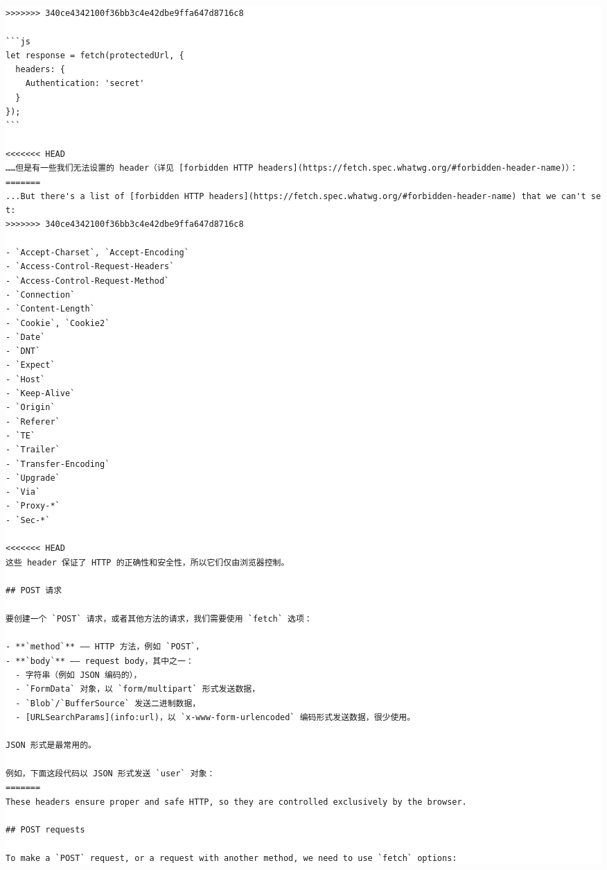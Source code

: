````
>>>>>>> 340ce4342100f36bb3c4e42dbe9ffa647d8716c8

```js
let response = fetch(protectedUrl, {
  headers: {
    Authentication: 'secret'
  }
});
```

<<<<<<< HEAD
……但是有一些我们无法设置的 header（详见 [forbidden HTTP headers](https://fetch.spec.whatwg.org/#forbidden-header-name)）：
=======
...But there's a list of [forbidden HTTP headers](https://fetch.spec.whatwg.org/#forbidden-header-name) that we can't set:
>>>>>>> 340ce4342100f36bb3c4e42dbe9ffa647d8716c8

- `Accept-Charset`, `Accept-Encoding`
- `Access-Control-Request-Headers`
- `Access-Control-Request-Method`
- `Connection`
- `Content-Length`
- `Cookie`, `Cookie2`
- `Date`
- `DNT`
- `Expect`
- `Host`
- `Keep-Alive`
- `Origin`
- `Referer`
- `TE`
- `Trailer`
- `Transfer-Encoding`
- `Upgrade`
- `Via`
- `Proxy-*`
- `Sec-*`

<<<<<<< HEAD
这些 header 保证了 HTTP 的正确性和安全性，所以它们仅由浏览器控制。

## POST 请求

要创建一个 `POST` 请求，或者其他方法的请求，我们需要使用 `fetch` 选项：

- **`method`** —— HTTP 方法，例如 `POST`，
- **`body`** —— request body，其中之一：
  - 字符串（例如 JSON 编码的），
  - `FormData` 对象，以 `form/multipart` 形式发送数据，
  - `Blob`/`BufferSource` 发送二进制数据，
  - [URLSearchParams](info:url)，以 `x-www-form-urlencoded` 编码形式发送数据，很少使用。

JSON 形式是最常用的。

例如，下面这段代码以 JSON 形式发送 `user` 对象：
=======
These headers ensure proper and safe HTTP, so they are controlled exclusively by the browser.

## POST requests

To make a `POST` request, or a request with another method, we need to use `fetch` options:

````